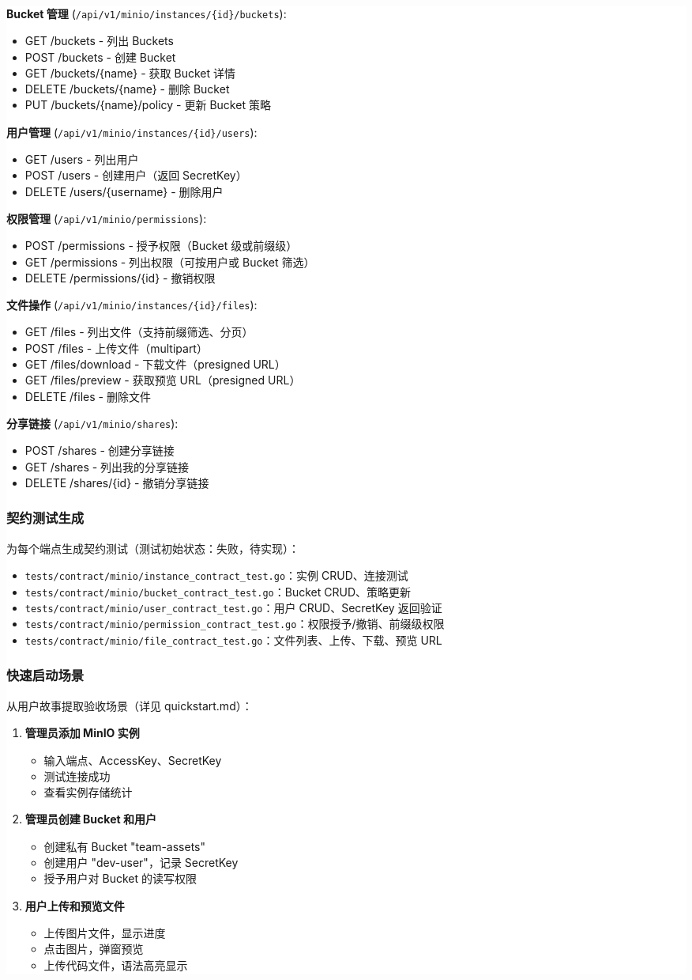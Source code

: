 **Bucket 管理** (`/api/v1/minio/instances/{id}/buckets`):
- GET /buckets - 列出 Buckets
- POST /buckets - 创建 Bucket
- GET /buckets/{name} - 获取 Bucket 详情
- DELETE /buckets/{name} - 删除 Bucket
- PUT /buckets/{name}/policy - 更新 Bucket 策略

**用户管理** (`/api/v1/minio/instances/{id}/users`):
- GET /users - 列出用户
- POST /users - 创建用户（返回 SecretKey）
- DELETE /users/{username} - 删除用户

**权限管理** (`/api/v1/minio/permissions`):
- POST /permissions - 授予权限（Bucket 级或前缀级）
- GET /permissions - 列出权限（可按用户或 Bucket 筛选）
- DELETE /permissions/{id} - 撤销权限

**文件操作** (`/api/v1/minio/instances/{id}/files`):
- GET /files - 列出文件（支持前缀筛选、分页）
- POST /files - 上传文件（multipart）
- GET /files/download - 下载文件（presigned URL）
- GET /files/preview - 获取预览 URL（presigned URL）
- DELETE /files - 删除文件

**分享链接** (`/api/v1/minio/shares`):
- POST /shares - 创建分享链接
- GET /shares - 列出我的分享链接
- DELETE /shares/{id} - 撤销分享链接

### 契约测试生成

为每个端点生成契约测试（测试初始状态：失败，待实现）：

- `tests/contract/minio/instance_contract_test.go`：实例 CRUD、连接测试
- `tests/contract/minio/bucket_contract_test.go`：Bucket CRUD、策略更新
- `tests/contract/minio/user_contract_test.go`：用户 CRUD、SecretKey 返回验证
- `tests/contract/minio/permission_contract_test.go`：权限授予/撤销、前缀级权限
- `tests/contract/minio/file_contract_test.go`：文件列表、上传、下载、预览 URL

### 快速启动场景

从用户故事提取验收场景（详见 quickstart.md）：

1. **管理员添加 MinIO 实例**
   - 输入端点、AccessKey、SecretKey
   - 测试连接成功
   - 查看实例存储统计

2. **管理员创建 Bucket 和用户**
   - 创建私有 Bucket "team-assets"
   - 创建用户 "dev-user"，记录 SecretKey
   - 授予用户对 Bucket 的读写权限

3. **用户上传和预览文件**
   - 上传图片文件，显示进度
   - 点击图片，弹窗预览
   - 上传代码文件，语法高亮显示
